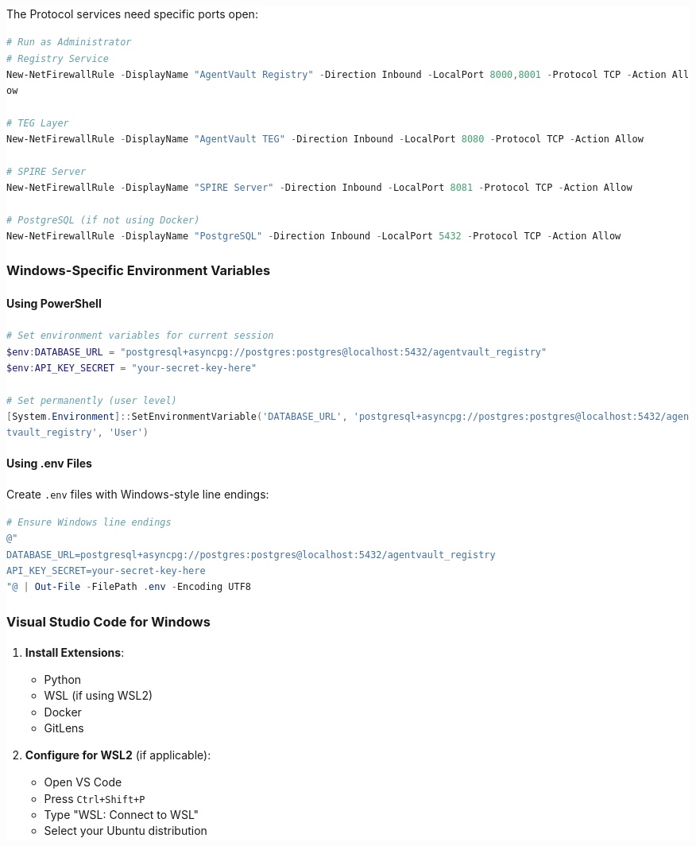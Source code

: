 The Protocol services need specific ports open:

```powershell
# Run as Administrator
# Registry Service
New-NetFirewallRule -DisplayName "AgentVault Registry" -Direction Inbound -LocalPort 8000,8001 -Protocol TCP -Action Allow

# TEG Layer
New-NetFirewallRule -DisplayName "AgentVault TEG" -Direction Inbound -LocalPort 8080 -Protocol TCP -Action Allow

# SPIRE Server
New-NetFirewallRule -DisplayName "SPIRE Server" -Direction Inbound -LocalPort 8081 -Protocol TCP -Action Allow

# PostgreSQL (if not using Docker)
New-NetFirewallRule -DisplayName "PostgreSQL" -Direction Inbound -LocalPort 5432 -Protocol TCP -Action Allow
```

### Windows-Specific Environment Variables

#### Using PowerShell
```powershell
# Set environment variables for current session
$env:DATABASE_URL = "postgresql+asyncpg://postgres:postgres@localhost:5432/agentvault_registry"
$env:API_KEY_SECRET = "your-secret-key-here"

# Set permanently (user level)
[System.Environment]::SetEnvironmentVariable('DATABASE_URL', 'postgresql+asyncpg://postgres:postgres@localhost:5432/agentvault_registry', 'User')
```

#### Using .env Files
Create `.env` files with Windows-style line endings:
```powershell
# Ensure Windows line endings
@"
DATABASE_URL=postgresql+asyncpg://postgres:postgres@localhost:5432/agentvault_registry
API_KEY_SECRET=your-secret-key-here
"@ | Out-File -FilePath .env -Encoding UTF8
```

### Visual Studio Code for Windows

1. **Install Extensions**:
   - Python
   - WSL (if using WSL2)
   - Docker
   - GitLens

2. **Configure for WSL2** (if applicable):
   - Open VS Code
   - Press `Ctrl+Shift+P`
   - Type "WSL: Connect to WSL"
   - Select your Ubuntu distribution
